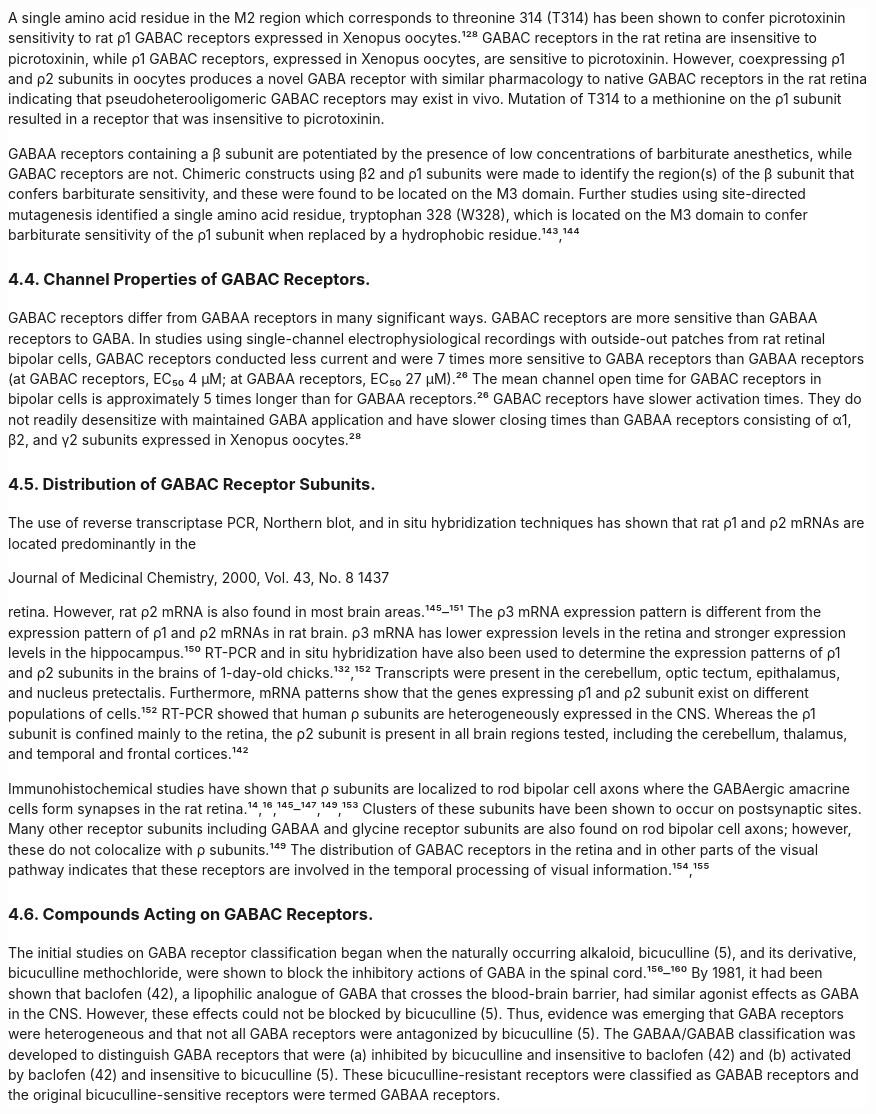 A single amino acid residue in the M2 region which corresponds to threonine 314 (T314) has been shown to confer picrotoxinin sensitivity to rat ρ1 GABAC receptors expressed in Xenopus oocytes.¹²⁸ GABAC receptors in the rat retina are insensitive to picrotoxinin, while ρ1 GABAC receptors, expressed in Xenopus oocytes, are sensitive to picrotoxinin. However, coexpressing ρ1 and ρ2 subunits in oocytes produces a novel GABA receptor with similar pharmacology to native GABAC receptors in the rat retina indicating that pseudoheterooligomeric GABAC receptors may exist in vivo. Mutation of T314 to a methionine on the ρ1 subunit resulted in a receptor that was insensitive to picrotoxinin.

GABAA receptors containing a β subunit are potentiated by the presence of low concentrations of barbiturate anesthetics, while GABAC receptors are not. Chimeric constructs using β2 and ρ1 subunits were made to identify the region(s) of the β subunit that confers barbiturate sensitivity, and these were found to be located on the M3 domain. Further studies using site-directed mutagenesis identified a single amino acid residue, tryptophan 328 (W328), which is located on the M3 domain to confer barbiturate sensitivity of the ρ1 subunit when replaced by a hydrophobic residue.¹⁴³,¹⁴⁴

### 4.4. Channel Properties of GABAC Receptors.
GABAC receptors differ from GABAA receptors in many significant ways. GABAC receptors are more sensitive than GABAA receptors to GABA. In studies using single-channel electrophysiological recordings with outside-out patches from rat retinal bipolar cells, GABAC receptors conducted less current and were 7 times more sensitive to GABA receptors than GABAA receptors (at GABAC receptors, EC₅₀ 4 μM; at GABAA receptors, EC₅₀ 27 μM).²⁶ The mean channel open time for GABAC receptors in bipolar cells is approximately 5 times longer than for GABAA receptors.²⁶ GABAC receptors have slower activation times. They do not readily desensitize with maintained GABA application and have slower closing times than GABAA receptors consisting of α1, β2, and γ2 subunits expressed in Xenopus oocytes.²⁸

### 4.5. Distribution of GABAC Receptor Subunits.
The use of reverse transcriptase PCR, Northern blot, and in situ hybridization techniques has shown that rat ρ1 and ρ2 mRNAs are located predominantly in the

Journal of Medicinal Chemistry, 2000, Vol. 43, No. 8 1437

retina. However, rat ρ2 mRNA is also found in most brain areas.¹⁴⁵–¹⁵¹ The ρ3 mRNA expression pattern is different from the expression pattern of ρ1 and ρ2 mRNAs in rat brain. ρ3 mRNA has lower expression levels in the retina and stronger expression levels in the hippocampus.¹⁵⁰ RT-PCR and in situ hybridization have also been used to determine the expression patterns of ρ1 and ρ2 subunits in the brains of 1-day-old chicks.¹³²,¹⁵² Transcripts were present in the cerebellum, optic tectum, epithalamus, and nucleus pretectalis. Furthermore, mRNA patterns show that the genes expressing ρ1 and ρ2 subunit exist on different populations of cells.¹⁵² RT-PCR showed that human ρ subunits are heterogeneously expressed in the CNS. Whereas the ρ1 subunit is confined mainly to the retina, the ρ2 subunit is present in all brain regions tested, including the cerebellum, thalamus, and temporal and frontal cortices.¹⁴²

Immunohistochemical studies have shown that ρ subunits are localized to rod bipolar cell axons where the GABAergic amacrine cells form synapses in the rat retina.¹⁴,¹⁶,¹⁴⁵–¹⁴⁷,¹⁴⁹,¹⁵³ Clusters of these subunits have been shown to occur on postsynaptic sites. Many other receptor subunits including GABAA and glycine receptor subunits are also found on rod bipolar cell axons; however, these do not colocalize with ρ subunits.¹⁴⁹ The distribution of GABAC receptors in the retina and in other parts of the visual pathway indicates that these receptors are involved in the temporal processing of visual information.¹⁵⁴,¹⁵⁵

### 4.6. Compounds Acting on GABAC Receptors.
The initial studies on GABA receptor classification began when the naturally occurring alkaloid, bicuculline (5), and its derivative, bicuculline methochloride, were shown to block the inhibitory actions of GABA in the spinal cord.¹⁵⁶–¹⁶⁰ By 1981, it had been shown that baclofen (42), a lipophilic analogue of GABA that crosses the blood-brain barrier, had similar agonist effects as GABA in the CNS. However, these effects could not be blocked by bicuculline (5). Thus, evidence was emerging that GABA receptors were heterogeneous and that not all GABA receptors were antagonized by bicuculline (5). The GABAA/GABAB classification was developed to distinguish GABA receptors that were (a) inhibited by bicuculline and insensitive to baclofen (42) and (b) activated by baclofen (42) and insensitive to bicuculline (5). These bicuculline-resistant receptors were classified as GABAB receptors and the original bicuculline-sensitive receptors were termed GABAA receptors.

